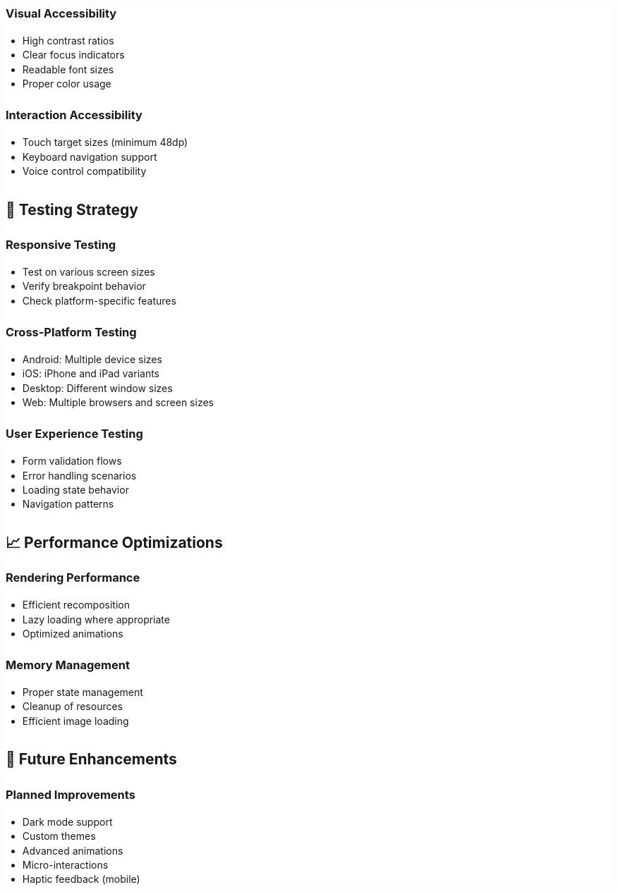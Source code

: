 ### **Visual Accessibility**
- High contrast ratios
- Clear focus indicators
- Readable font sizes
- Proper color usage

### **Interaction Accessibility**
- Touch target sizes (minimum 48dp)
- Keyboard navigation support
- Voice control compatibility

## 🧪 **Testing Strategy**

### **Responsive Testing**
- Test on various screen sizes
- Verify breakpoint behavior
- Check platform-specific features

### **Cross-Platform Testing**
- Android: Multiple device sizes
- iOS: iPhone and iPad variants
- Desktop: Different window sizes
- Web: Multiple browsers and screen sizes

### **User Experience Testing**
- Form validation flows
- Error handling scenarios
- Loading state behavior
- Navigation patterns

## 📈 **Performance Optimizations**

### **Rendering Performance**
- Efficient recomposition
- Lazy loading where appropriate
- Optimized animations

### **Memory Management**
- Proper state management
- Cleanup of resources
- Efficient image loading

## 🚀 **Future Enhancements**

### **Planned Improvements**
- Dark mode support
- Custom themes
- Advanced animations
- Micro-interactions
- Haptic feedback (mobile)
